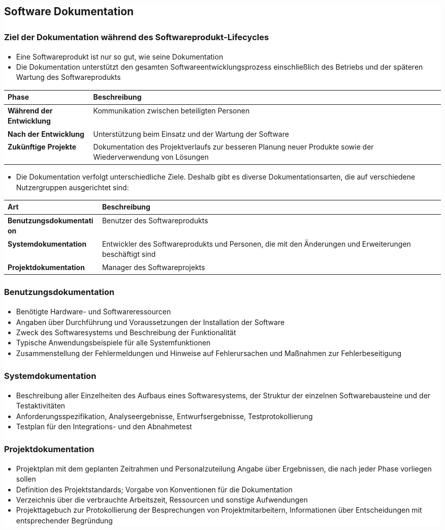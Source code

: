 ## Software Dokumentation
### Ziel der Dokumentation während des Softwareprodukt-Lifecycles
* Eine Softwareprodukt ist nur so gut, wie seine Dokumentation
* Die Dokumentation unterstützt den gesamten Softwareentwicklungsprozess einschließlich des Betriebs und der späteren Wartung des Softwareprodukts

| Phase                       | Beschreibung  |
| :-------------------------- |:-------------------------|
| __Während der Entwicklung__ | Kommunikation zwischen beteiligten Personen |
| __Nach der Entwicklung__    | Unterstützung beim Einsatz und der Wartung der Software |
| __Zukünftige Projekte__     | Dokumentation des Projektverlaufs zur besseren Planung neuer Produkte sowie der Wiederverwendung von Lösungen |

* Die Dokumentation verfolgt unterschiedliche Ziele. Deshalb gibt es diverse Dokumentationsarten, die auf verschiedene Nutzergruppen ausgerichtet sind:

| Art                         | Beschreibung  |
| :-------------------------- |:-------------------------|
| __Benutzungsdokumentation__ | Benutzer des Softwareprodukts |
| __Systemdokumentation__     | Entwickler des Softwareprodukts und Personen, die mit den Änderungen und Erweiterungen beschäftigt sind |
| __Projektdokumentation__    | Manager des Softwareprojekts |

### Benutzungsdokumentation
* Benötigte Hardware- und Softwareressourcen
* Angaben über Durchführung und Voraussetzungen der Installation der Software
* Zweck des Softwaresystems und Beschreibung der Funktionalität
* Typische Anwendungsbeispiele für alle Systemfunktionen
* Zusammenstellung der Fehlermeldungen und Hinweise auf Fehlerursachen und Maßnahmen zur Fehlerbeseitigung

### Systemdokumentation
* Beschreibung aller Einzelheiten des Aufbaus eines Softwaresystems, der Struktur der einzelnen Softwarebausteine und der Testaktivitäten
* Anforderungsspezifikation, Analyseergebnisse, Entwurfsergebnisse, Testprotokollierung
* Testplan für den Integrations- und den Abnahmetest

### Projektdokumentation
* Projektplan mit dem geplanten Zeitrahmen und Personalzuteilung Angabe über Ergebnissen, die nach jeder Phase vorliegen sollen
* Definition des Projektstandards; Vorgabe von Konventionen für die Dokumentation
* Verzeichnis über die verbrauchte Arbeitszeit, Ressourcen und sonstige Aufwendungen
* Projekttagebuch zur Protokollierung der Besprechungen von Projektmitarbeitern, Informationen über Entscheidungen mit entsprechender Begründung
